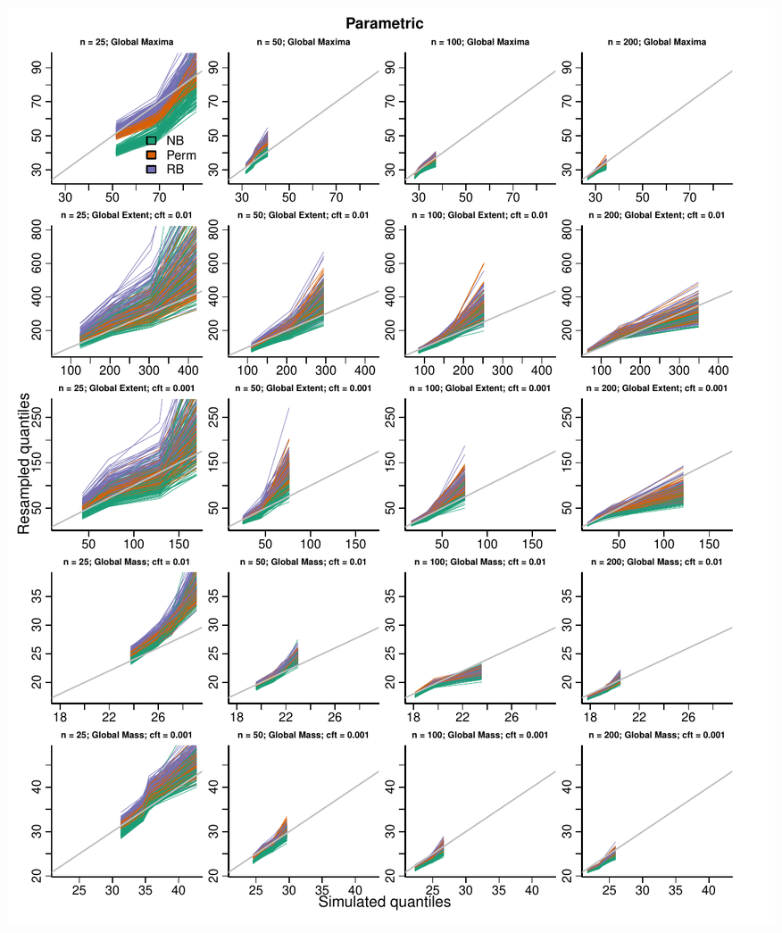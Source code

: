 

![KL-divergence for the three inference procedures considered for the distribution of the global maximum of each topological feature (TF) of the parametric test statistics image.](figure/unnamed-chunk-16-1.pdf)
